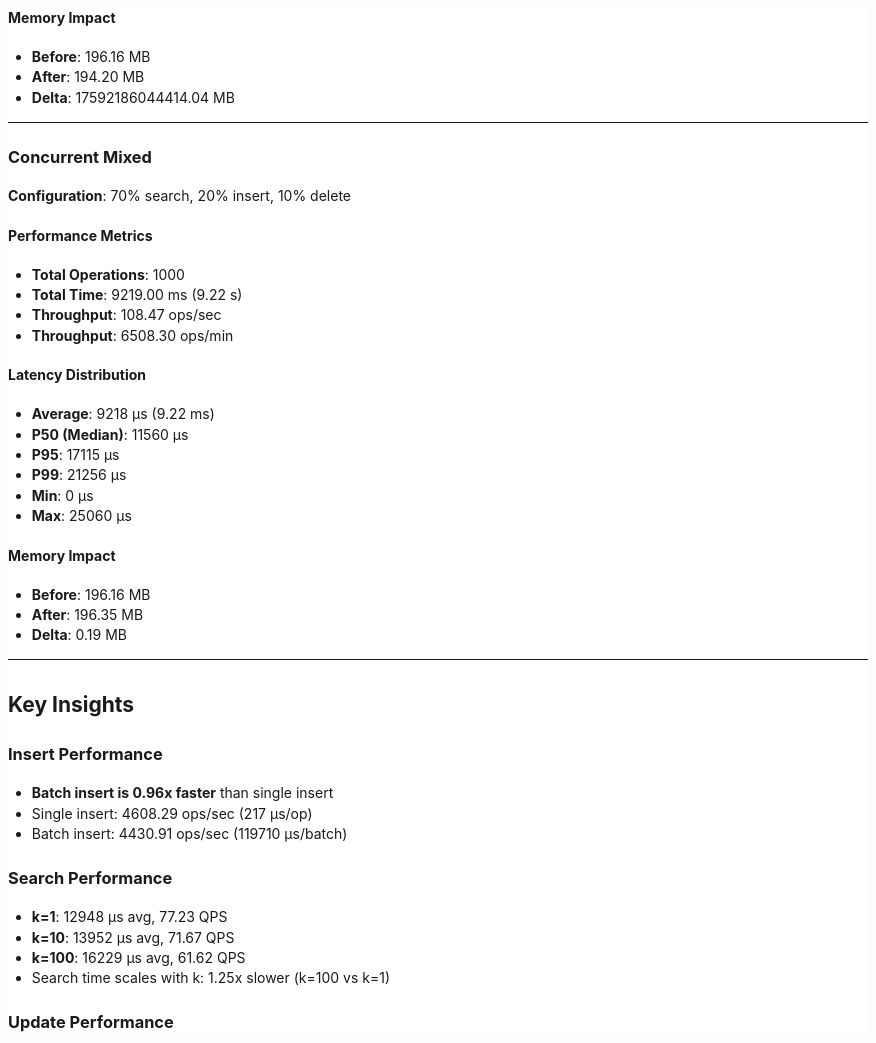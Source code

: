 #### Memory Impact

- **Before**: 196.16 MB
- **After**: 194.20 MB
- **Delta**: 17592186044414.04 MB

---

### Concurrent Mixed

**Configuration**: 70% search, 20% insert, 10% delete

#### Performance Metrics

- **Total Operations**: 1000
- **Total Time**: 9219.00 ms (9.22 s)
- **Throughput**: 108.47 ops/sec
- **Throughput**: 6508.30 ops/min

#### Latency Distribution

- **Average**: 9218 μs (9.22 ms)
- **P50 (Median)**: 11560 μs
- **P95**: 17115 μs
- **P99**: 21256 μs
- **Min**: 0 μs
- **Max**: 25060 μs

#### Memory Impact

- **Before**: 196.16 MB
- **After**: 196.35 MB
- **Delta**: 0.19 MB

---

## Key Insights

### Insert Performance

- **Batch insert is 0.96x faster** than single insert
- Single insert: 4608.29 ops/sec (217 μs/op)
- Batch insert: 4430.91 ops/sec (119710 μs/batch)

### Search Performance

- **k=1**: 12948 μs avg, 77.23 QPS
- **k=10**: 13952 μs avg, 71.67 QPS
- **k=100**: 16229 μs avg, 61.62 QPS
- Search time scales with k: 1.25x slower (k=100 vs k=1)

### Update Performance
